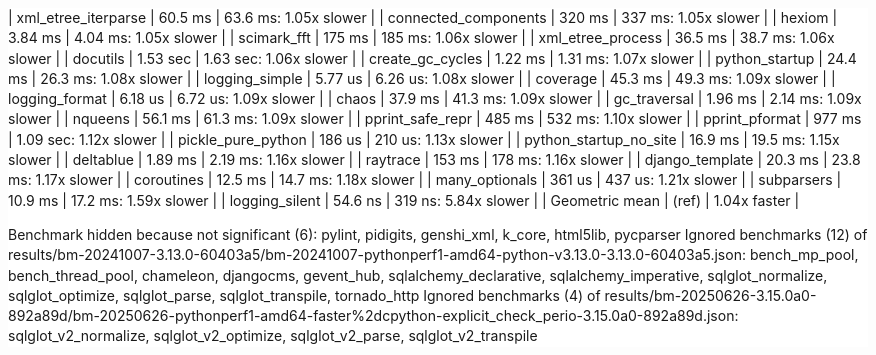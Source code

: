 | xml_etree_iterparse        | 60.5 ms                                                     | 63.6 ms: 1.05x slower                                                                |
| connected_components       | 320 ms                                                      | 337 ms: 1.05x slower                                                                 |
| hexiom                     | 3.84 ms                                                     | 4.04 ms: 1.05x slower                                                                |
| scimark_fft                | 175 ms                                                      | 185 ms: 1.06x slower                                                                 |
| xml_etree_process          | 36.5 ms                                                     | 38.7 ms: 1.06x slower                                                                |
| docutils                   | 1.53 sec                                                    | 1.63 sec: 1.06x slower                                                               |
| create_gc_cycles           | 1.22 ms                                                     | 1.31 ms: 1.07x slower                                                                |
| python_startup             | 24.4 ms                                                     | 26.3 ms: 1.08x slower                                                                |
| logging_simple             | 5.77 us                                                     | 6.26 us: 1.08x slower                                                                |
| coverage                   | 45.3 ms                                                     | 49.3 ms: 1.09x slower                                                                |
| logging_format             | 6.18 us                                                     | 6.72 us: 1.09x slower                                                                |
| chaos                      | 37.9 ms                                                     | 41.3 ms: 1.09x slower                                                                |
| gc_traversal               | 1.96 ms                                                     | 2.14 ms: 1.09x slower                                                                |
| nqueens                    | 56.1 ms                                                     | 61.3 ms: 1.09x slower                                                                |
| pprint_safe_repr           | 485 ms                                                      | 532 ms: 1.10x slower                                                                 |
| pprint_pformat             | 977 ms                                                      | 1.09 sec: 1.12x slower                                                               |
| pickle_pure_python         | 186 us                                                      | 210 us: 1.13x slower                                                                 |
| python_startup_no_site     | 16.9 ms                                                     | 19.5 ms: 1.15x slower                                                                |
| deltablue                  | 1.89 ms                                                     | 2.19 ms: 1.16x slower                                                                |
| raytrace                   | 153 ms                                                      | 178 ms: 1.16x slower                                                                 |
| django_template            | 20.3 ms                                                     | 23.8 ms: 1.17x slower                                                                |
| coroutines                 | 12.5 ms                                                     | 14.7 ms: 1.18x slower                                                                |
| many_optionals             | 361 us                                                      | 437 us: 1.21x slower                                                                 |
| subparsers                 | 10.9 ms                                                     | 17.2 ms: 1.59x slower                                                                |
| logging_silent             | 54.6 ns                                                     | 319 ns: 5.84x slower                                                                 |
| Geometric mean             | (ref)                                                       | 1.04x faster                                                                         |

Benchmark hidden because not significant (6): pylint, pidigits, genshi_xml, k_core, html5lib, pycparser
Ignored benchmarks (12) of results/bm-20241007-3.13.0-60403a5/bm-20241007-pythonperf1-amd64-python-v3.13.0-3.13.0-60403a5.json: bench_mp_pool, bench_thread_pool, chameleon, djangocms, gevent_hub, sqlalchemy_declarative, sqlalchemy_imperative, sqlglot_normalize, sqlglot_optimize, sqlglot_parse, sqlglot_transpile, tornado_http
Ignored benchmarks (4) of results/bm-20250626-3.15.0a0-892a89d/bm-20250626-pythonperf1-amd64-faster%2dcpython-explicit_check_perio-3.15.0a0-892a89d.json: sqlglot_v2_normalize, sqlglot_v2_optimize, sqlglot_v2_parse, sqlglot_v2_transpile
